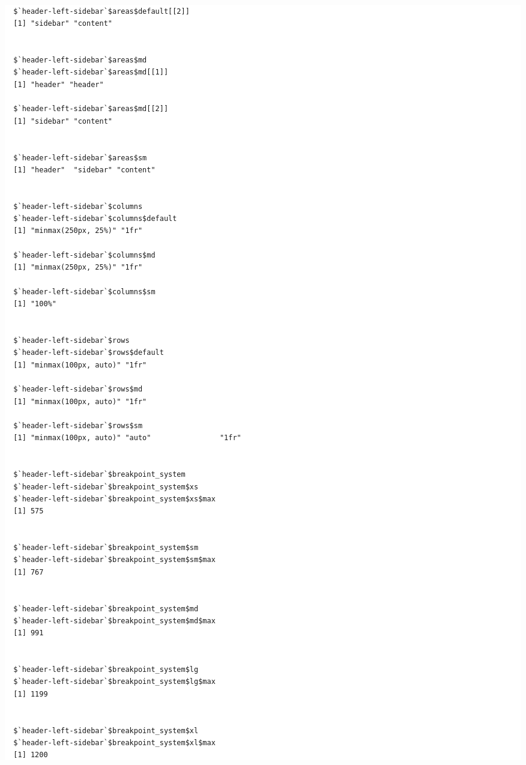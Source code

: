       $`header-left-sidebar`$areas$default[[2]]
      [1] "sidebar" "content"
      
      
      $`header-left-sidebar`$areas$md
      $`header-left-sidebar`$areas$md[[1]]
      [1] "header" "header"
      
      $`header-left-sidebar`$areas$md[[2]]
      [1] "sidebar" "content"
      
      
      $`header-left-sidebar`$areas$sm
      [1] "header"  "sidebar" "content"
      
      
      $`header-left-sidebar`$columns
      $`header-left-sidebar`$columns$default
      [1] "minmax(250px, 25%)" "1fr"               
      
      $`header-left-sidebar`$columns$md
      [1] "minmax(250px, 25%)" "1fr"               
      
      $`header-left-sidebar`$columns$sm
      [1] "100%"
      
      
      $`header-left-sidebar`$rows
      $`header-left-sidebar`$rows$default
      [1] "minmax(100px, auto)" "1fr"                
      
      $`header-left-sidebar`$rows$md
      [1] "minmax(100px, auto)" "1fr"                
      
      $`header-left-sidebar`$rows$sm
      [1] "minmax(100px, auto)" "auto"                "1fr"                
      
      
      $`header-left-sidebar`$breakpoint_system
      $`header-left-sidebar`$breakpoint_system$xs
      $`header-left-sidebar`$breakpoint_system$xs$max
      [1] 575
      
      
      $`header-left-sidebar`$breakpoint_system$sm
      $`header-left-sidebar`$breakpoint_system$sm$max
      [1] 767
      
      
      $`header-left-sidebar`$breakpoint_system$md
      $`header-left-sidebar`$breakpoint_system$md$max
      [1] 991
      
      
      $`header-left-sidebar`$breakpoint_system$lg
      $`header-left-sidebar`$breakpoint_system$lg$max
      [1] 1199
      
      
      $`header-left-sidebar`$breakpoint_system$xl
      $`header-left-sidebar`$breakpoint_system$xl$max
      [1] 1200
      